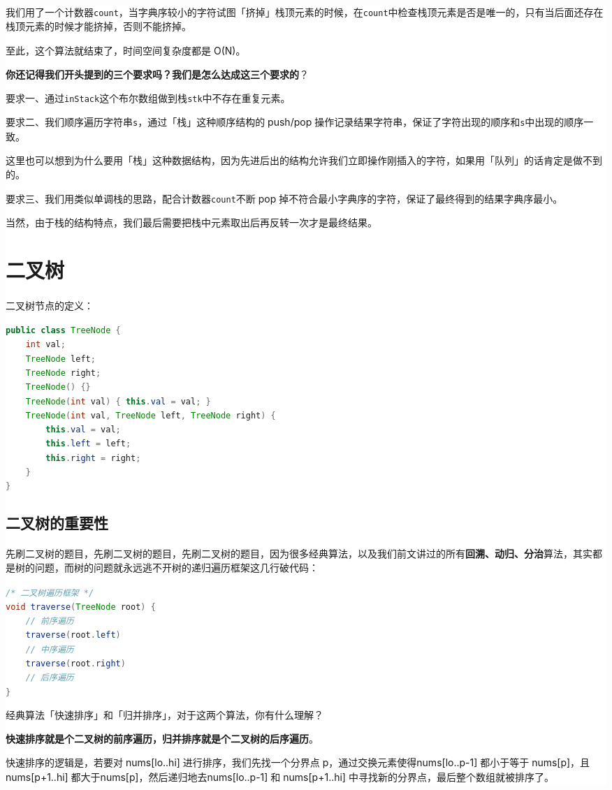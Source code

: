 我们用了一个计数器`count`，当字典序较小的字符试图「挤掉」栈顶元素的时候，在`count`中检查栈顶元素是否是唯一的，只有当后面还存在栈顶元素的时候才能挤掉，否则不能挤掉。

至此，这个算法就结束了，时间空间复杂度都是 O(N)。

**你还记得我们开头提到的三个要求吗？我们是怎么达成这三个要求的**？

要求一、通过`inStack`这个布尔数组做到栈`stk`中不存在重复元素。

要求二、我们顺序遍历字符串`s`，通过「栈」这种顺序结构的 push/pop 操作记录结果字符串，保证了字符出现的顺序和`s`中出现的顺序一致。

这里也可以想到为什么要用「栈」这种数据结构，因为先进后出的结构允许我们立即操作刚插入的字符，如果用「队列」的话肯定是做不到的。

要求三、我们用类似单调栈的思路，配合计数器`count`不断 pop 掉不符合最小字典序的字符，保证了最终得到的结果字典序最小。

当然，由于栈的结构特点，我们最后需要把栈中元素取出后再反转一次才是最终结果。

# 二叉树

二叉树节点的定义：

```java
public class TreeNode {
    int val;
    TreeNode left;
    TreeNode right;
    TreeNode() {}
    TreeNode(int val) { this.val = val; }
    TreeNode(int val, TreeNode left, TreeNode right) {
        this.val = val;
        this.left = left;
        this.right = right;
    }
}
```

## 二叉树的重要性

先刷⼆叉树的题⽬，先刷⼆叉树的题⽬，先刷⼆叉树的题⽬，因为很多经典算法，以及我们前⽂讲过的所有**回溯、动归、分治**算法，其实都是树的问题，⽽树的问题就永远逃不开树的递归遍历框架这⼏⾏破代码：

```java
/* ⼆叉树遍历框架 */
void traverse(TreeNode root) { 
    // 前序遍历 
    traverse(root.left) 
    // 中序遍历 
    traverse(root.right) 
    // 后序遍历 
} 
```

经典算法「快速排序」和「归并排序」，对于这两个算法，你有什么理解？

**快速排序就是个⼆叉树的前序遍历，归并排序就是个⼆叉树的后序遍历**。

快速排序的逻辑是，若要对 nums[lo..hi] 进⾏排序，我们先找⼀个分界点 p，通过交换元素使得nums[lo..p-1] 都⼩于等于 nums[p]，且 nums[p+1..hi] 都⼤于nums[p]，然后递归地去nums[lo..p-1] 和 nums[p+1..hi] 中寻找新的分界点，最后整个数组就被排序了。

